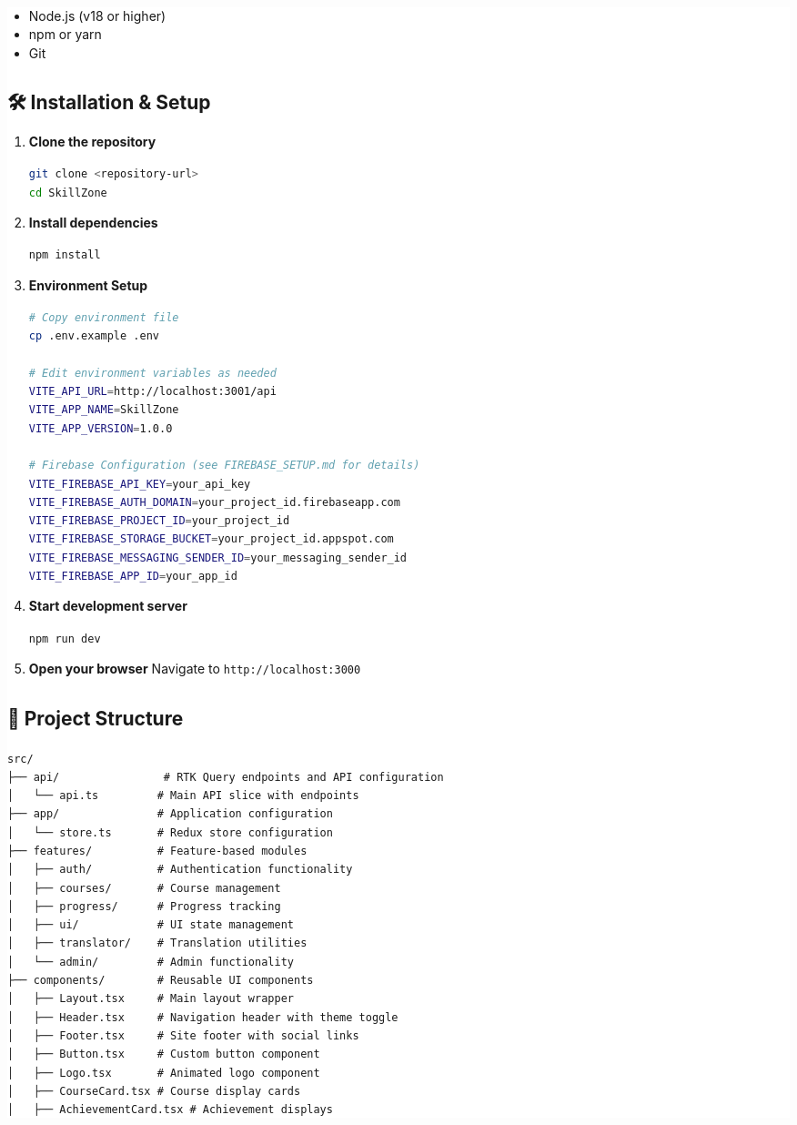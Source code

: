 - Node.js (v18 or higher)
- npm or yarn
- Git

## 🛠️ Installation & Setup

1. **Clone the repository**
   ```bash
   git clone <repository-url>
   cd SkillZone
   ```

2. **Install dependencies**
   ```bash
   npm install
   ```

3. **Environment Setup**
   ```bash
   # Copy environment file
   cp .env.example .env
   
   # Edit environment variables as needed
   VITE_API_URL=http://localhost:3001/api
   VITE_APP_NAME=SkillZone
   VITE_APP_VERSION=1.0.0
   
   # Firebase Configuration (see FIREBASE_SETUP.md for details)
   VITE_FIREBASE_API_KEY=your_api_key
   VITE_FIREBASE_AUTH_DOMAIN=your_project_id.firebaseapp.com
   VITE_FIREBASE_PROJECT_ID=your_project_id
   VITE_FIREBASE_STORAGE_BUCKET=your_project_id.appspot.com
   VITE_FIREBASE_MESSAGING_SENDER_ID=your_messaging_sender_id
   VITE_FIREBASE_APP_ID=your_app_id
   ```

4. **Start development server**
   ```bash
   npm run dev
   ```

5. **Open your browser**
   Navigate to `http://localhost:3000`

## 📁 Project Structure

```
src/
├── api/                # RTK Query endpoints and API configuration
│   └── api.ts         # Main API slice with endpoints
├── app/               # Application configuration
│   └── store.ts       # Redux store configuration
├── features/          # Feature-based modules
│   ├── auth/          # Authentication functionality
│   ├── courses/       # Course management
│   ├── progress/      # Progress tracking
│   ├── ui/            # UI state management
│   ├── translator/    # Translation utilities
│   └── admin/         # Admin functionality
├── components/        # Reusable UI components
│   ├── Layout.tsx     # Main layout wrapper
│   ├── Header.tsx     # Navigation header with theme toggle
│   ├── Footer.tsx     # Site footer with social links
│   ├── Button.tsx     # Custom button component
│   ├── Logo.tsx       # Animated logo component
│   ├── CourseCard.tsx # Course display cards
│   ├── AchievementCard.tsx # Achievement displays
```